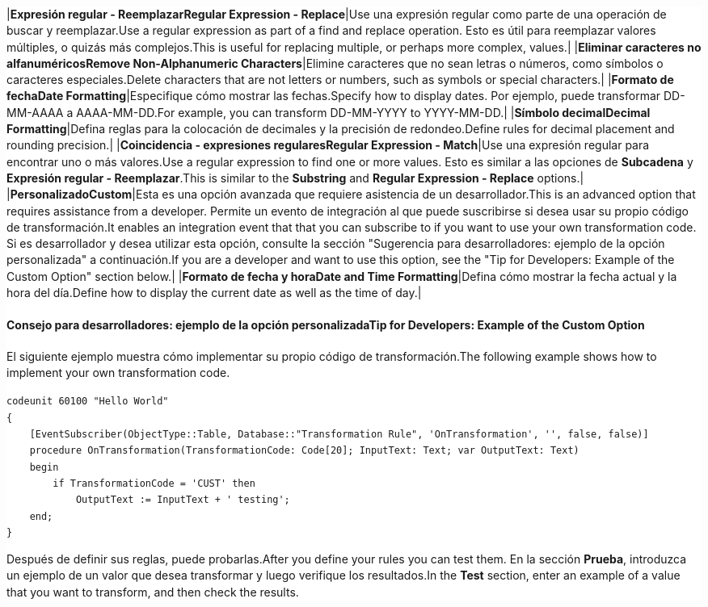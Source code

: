 |<span data-ttu-id="e3f5b-324">**Expresión regular - Reemplazar**</span><span class="sxs-lookup"><span data-stu-id="e3f5b-324">**Regular Expression - Replace**</span></span>|<span data-ttu-id="e3f5b-325">Use una expresión regular como parte de una operación de buscar y reemplazar.</span><span class="sxs-lookup"><span data-stu-id="e3f5b-325">Use a regular expression as part of a find and replace operation.</span></span> <span data-ttu-id="e3f5b-326">Esto es útil para reemplazar valores múltiples, o quizás más complejos.</span><span class="sxs-lookup"><span data-stu-id="e3f5b-326">This is useful for replacing multiple, or perhaps more complex, values.</span></span>|
|<span data-ttu-id="e3f5b-327">**Eliminar caracteres no alfanuméricos**</span><span class="sxs-lookup"><span data-stu-id="e3f5b-327">**Remove Non-Alphanumeric Characters**</span></span>|<span data-ttu-id="e3f5b-328">Elimine caracteres que no sean letras o números, como símbolos o caracteres especiales.</span><span class="sxs-lookup"><span data-stu-id="e3f5b-328">Delete characters that are not letters or numbers, such as symbols or special characters.</span></span>|
|<span data-ttu-id="e3f5b-329">**Formato de fecha**</span><span class="sxs-lookup"><span data-stu-id="e3f5b-329">**Date Formatting**</span></span>|<span data-ttu-id="e3f5b-330">Especifique cómo mostrar las fechas.</span><span class="sxs-lookup"><span data-stu-id="e3f5b-330">Specify how to display dates.</span></span> <span data-ttu-id="e3f5b-331">Por ejemplo, puede transformar DD-MM-AAAA a AAAA-MM-DD.</span><span class="sxs-lookup"><span data-stu-id="e3f5b-331">For example, you can transform DD-MM-YYYY to YYYY-MM-DD.</span></span>|
|<span data-ttu-id="e3f5b-332">**Símbolo decimal**</span><span class="sxs-lookup"><span data-stu-id="e3f5b-332">**Decimal Formatting**</span></span>|<span data-ttu-id="e3f5b-333">Defina reglas para la colocación de decimales y la precisión de redondeo.</span><span class="sxs-lookup"><span data-stu-id="e3f5b-333">Define rules for decimal placement and rounding precision.</span></span>|
|<span data-ttu-id="e3f5b-334">**Coincidencia - expresiones regulares**</span><span class="sxs-lookup"><span data-stu-id="e3f5b-334">**Regular Expression - Match**</span></span>|<span data-ttu-id="e3f5b-335">Use una expresión regular para encontrar uno o más valores.</span><span class="sxs-lookup"><span data-stu-id="e3f5b-335">Use a regular expression to find one or more values.</span></span> <span data-ttu-id="e3f5b-336">Esto es similar a las opciones de **Subcadena** y **Expresión regular - Reemplazar**.</span><span class="sxs-lookup"><span data-stu-id="e3f5b-336">This is similar to the **Substring** and **Regular Expression - Replace** options.</span></span>|
|<span data-ttu-id="e3f5b-337">**Personalizado**</span><span class="sxs-lookup"><span data-stu-id="e3f5b-337">**Custom**</span></span>|<span data-ttu-id="e3f5b-338">Esta es una opción avanzada que requiere asistencia de un desarrollador.</span><span class="sxs-lookup"><span data-stu-id="e3f5b-338">This is an advanced option that requires assistance from a developer.</span></span> <span data-ttu-id="e3f5b-339">Permite un evento de integración al que puede suscribirse si desea usar su propio código de transformación.</span><span class="sxs-lookup"><span data-stu-id="e3f5b-339">It enables an integration event that that you can subscribe to if you want to use your own transformation code.</span></span> <span data-ttu-id="e3f5b-340">Si es desarrollador y desea utilizar esta opción, consulte la sección "Sugerencia para desarrolladores: ejemplo de la opción personalizada" a continuación.</span><span class="sxs-lookup"><span data-stu-id="e3f5b-340">If you are a developer and want to use this option, see the "Tip for Developers: Example of the Custom Option" section below.</span></span>|
|<span data-ttu-id="e3f5b-341">**Formato de fecha y hora**</span><span class="sxs-lookup"><span data-stu-id="e3f5b-341">**Date and Time Formatting**</span></span>|<span data-ttu-id="e3f5b-342">Defina cómo mostrar la fecha actual y la hora del día.</span><span class="sxs-lookup"><span data-stu-id="e3f5b-342">Define how to display the current date as well as the time of day.</span></span>|

#### <a name="tip-for-developers-example-of-the-custom-option"></a><span data-ttu-id="e3f5b-343">Consejo para desarrolladores: ejemplo de la opción personalizada</span><span class="sxs-lookup"><span data-stu-id="e3f5b-343">Tip for Developers: Example of the Custom Option</span></span>
<span data-ttu-id="e3f5b-344">El siguiente ejemplo muestra cómo implementar su propio código de transformación.</span><span class="sxs-lookup"><span data-stu-id="e3f5b-344">The following example shows how to implement your own transformation code.</span></span>

```
codeunit 60100 "Hello World"
{
    [EventSubscriber(ObjectType::Table, Database::"Transformation Rule", 'OnTransformation', '', false, false)]
    procedure OnTransformation(TransformationCode: Code[20]; InputText: Text; var OutputText: Text)
    begin
        if TransformationCode = 'CUST' then
            OutputText := InputText + ' testing';
    end;
}
```
<span data-ttu-id="e3f5b-345">Después de definir sus reglas, puede probarlas.</span><span class="sxs-lookup"><span data-stu-id="e3f5b-345">After you define your rules you can test them.</span></span> <span data-ttu-id="e3f5b-346">En la sección **Prueba**, introduzca un ejemplo de un valor que desea transformar y luego verifique los resultados.</span><span class="sxs-lookup"><span data-stu-id="e3f5b-346">In the **Test** section, enter an example of a value that you want to transform, and then check the results.</span></span>
